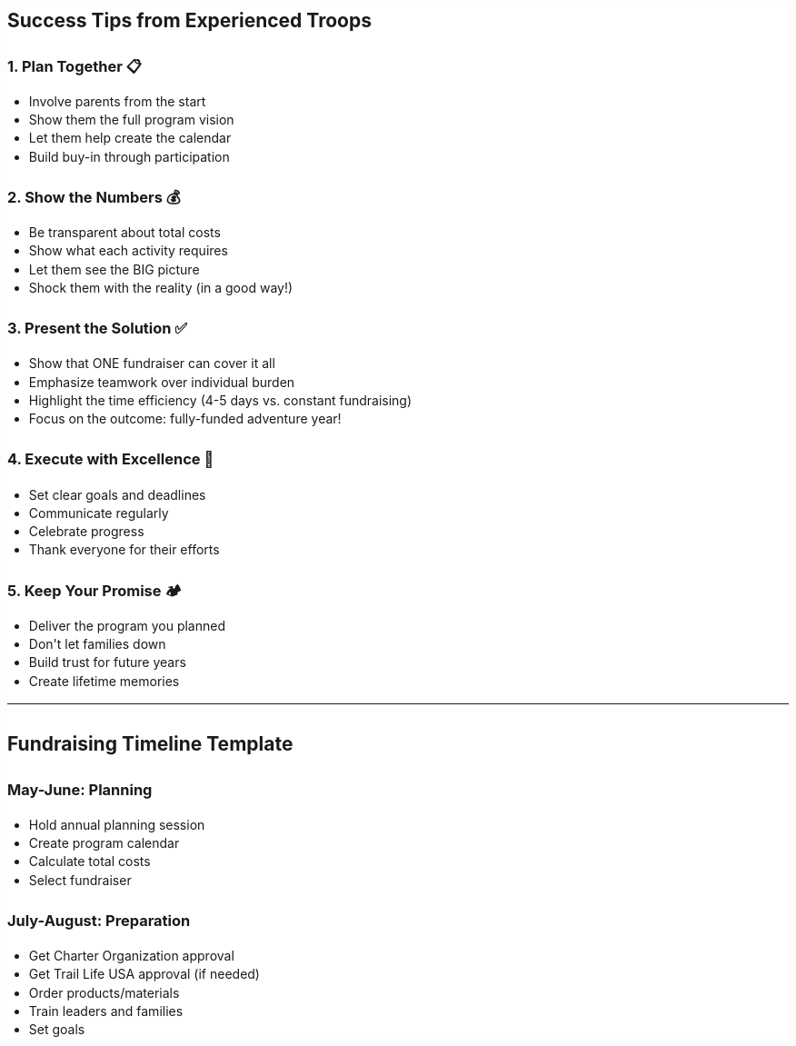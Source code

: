 
## Success Tips from Experienced Troops

### 1. Plan Together 📋
- Involve parents from the start
- Show them the full program vision
- Let them help create the calendar
- Build buy-in through participation

### 2. Show the Numbers 💰
- Be transparent about total costs
- Show what each activity requires
- Let them see the BIG picture
- Shock them with the reality (in a good way!)

### 3. Present the Solution ✅
- Show that ONE fundraiser can cover it all
- Emphasize teamwork over individual burden
- Highlight the time efficiency (4-5 days vs. constant fundraising)
- Focus on the outcome: fully-funded adventure year!

### 4. Execute with Excellence 🎯
- Set clear goals and deadlines
- Communicate regularly
- Celebrate progress
- Thank everyone for their efforts

### 5. Keep Your Promise 🏕️
- Deliver the program you planned
- Don't let families down
- Build trust for future years
- Create lifetime memories

---

## Fundraising Timeline Template

### May-June: Planning
- Hold annual planning session
- Create program calendar
- Calculate total costs
- Select fundraiser

### July-August: Preparation
- Get Charter Organization approval
- Get Trail Life USA approval (if needed)
- Order products/materials
- Train leaders and families
- Set goals
